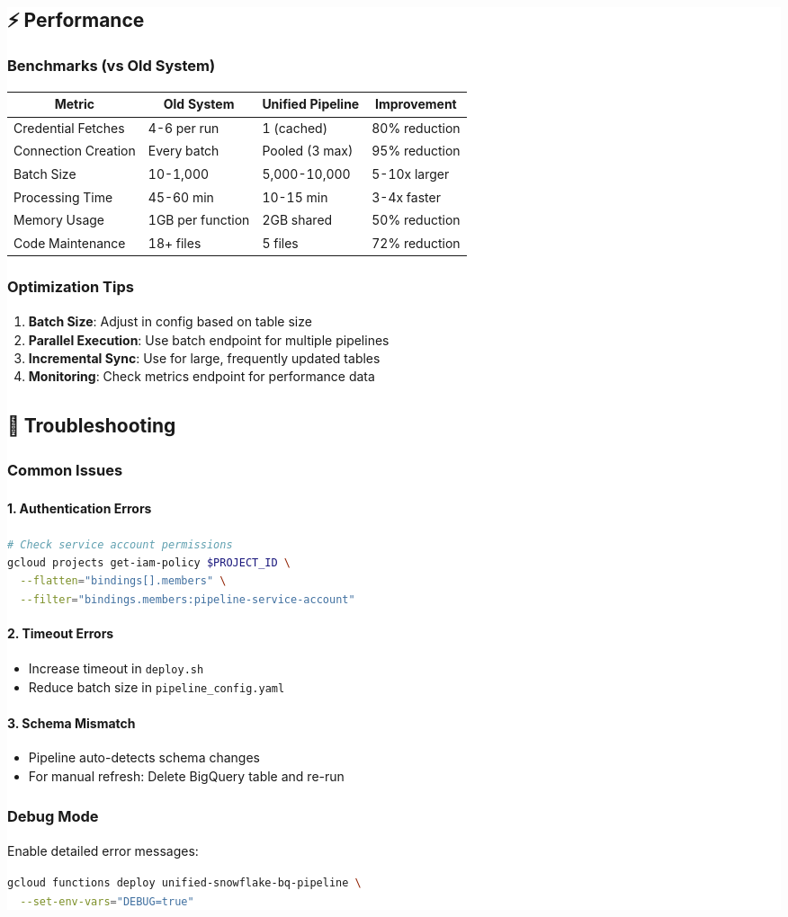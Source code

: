 ## ⚡ Performance

### Benchmarks (vs Old System)

| Metric | Old System | Unified Pipeline | Improvement |
|--------|------------|------------------|-------------|
| Credential Fetches | 4-6 per run | 1 (cached) | 80% reduction |
| Connection Creation | Every batch | Pooled (3 max) | 95% reduction |
| Batch Size | 10-1,000 | 5,000-10,000 | 5-10x larger |
| Processing Time | 45-60 min | 10-15 min | 3-4x faster |
| Memory Usage | 1GB per function | 2GB shared | 50% reduction |
| Code Maintenance | 18+ files | 5 files | 72% reduction |

### Optimization Tips
1. **Batch Size**: Adjust in config based on table size
2. **Parallel Execution**: Use batch endpoint for multiple pipelines
3. **Incremental Sync**: Use for large, frequently updated tables
4. **Monitoring**: Check metrics endpoint for performance data

## 🐛 Troubleshooting

### Common Issues

#### 1. Authentication Errors
```bash
# Check service account permissions
gcloud projects get-iam-policy $PROJECT_ID \
  --flatten="bindings[].members" \
  --filter="bindings.members:pipeline-service-account"
```

#### 2. Timeout Errors
- Increase timeout in `deploy.sh`
- Reduce batch size in `pipeline_config.yaml`

#### 3. Schema Mismatch
- Pipeline auto-detects schema changes
- For manual refresh: Delete BigQuery table and re-run

### Debug Mode
Enable detailed error messages:
```bash
gcloud functions deploy unified-snowflake-bq-pipeline \
  --set-env-vars="DEBUG=true"
```
